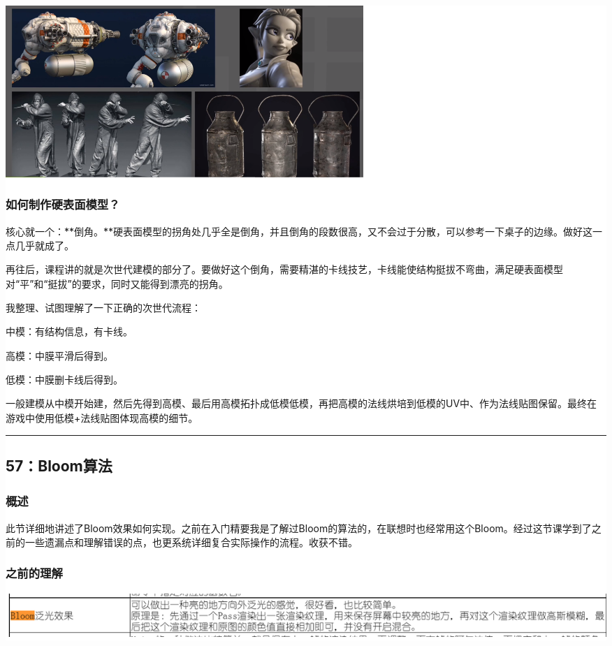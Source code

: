 <img src="Images/image-20221001152213340.png" alt="image-20221001152213340" style="zoom: 50%;" /> 



### 如何制作硬表面模型？

核心就一个：**倒角。**硬表面模型的拐角处几乎全是倒角，并且倒角的段数很高，又不会过于分散，可以参考一下桌子的边缘。做好这一点几乎就成了。

再往后，课程讲的就是次世代建模的部分了。要做好这个倒角，需要精湛的卡线技艺，卡线能使结构挺拔不弯曲，满足硬表面模型对“平”和“挺拔”的要求，同时又能得到漂亮的拐角。

我整理、试图理解了一下正确的次世代流程：

中模：有结构信息，有卡线。

高模：中膜平滑后得到。

低模：中膜删卡线后得到。

一般建模从中模开始建，然后先得到高模、最后用高模拓扑成低模低模，再把高模的法线烘培到低模的UV中、作为法线贴图保留。最终在游戏中使用低模+法线贴图体现高模的细节。

---



## 57：Bloom算法

### 概述

此节详细地讲述了Bloom效果如何实现。之前在入门精要我是了解过Bloom的算法的，在联想时也经常用这个Bloom。经过这节课学到了之前的一些遗漏点和理解错误的点，也更系统详细复合实际操作的流程。收获不错。

### 之前的理解

![image-20221002192709751](Images/image-20221002192709751.png)
